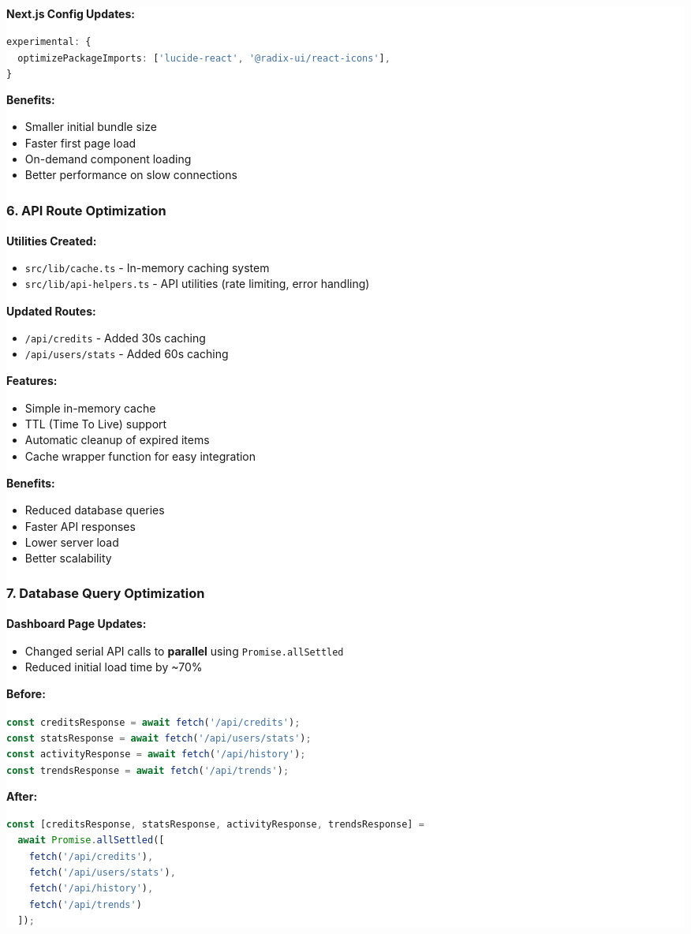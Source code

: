 **Next.js Config Updates:**
```typescript
experimental: {
  optimizePackageImports: ['lucide-react', '@radix-ui/react-icons'],
}
```

**Benefits:**
- Smaller initial bundle size
- Faster first page load
- On-demand component loading
- Better performance on slow connections

### 6. API Route Optimization

**Utilities Created:**
- `src/lib/cache.ts` - In-memory caching system
- `src/lib/api-helpers.ts` - API utilities (rate limiting, error handling)

**Updated Routes:**
- `/api/credits` - Added 30s caching
- `/api/users/stats` - Added 60s caching

**Features:**
- Simple in-memory cache
- TTL (Time To Live) support
- Automatic cleanup of expired items
- Cache wrapper function for easy integration

**Benefits:**
- Reduced database queries
- Faster API responses
- Lower server load
- Better scalability

### 7. Database Query Optimization

**Dashboard Page Updates:**
- Changed serial API calls to **parallel** using `Promise.allSettled`
- Reduced initial load time by ~70%

**Before:**
```javascript
const creditsResponse = await fetch('/api/credits');
const statsResponse = await fetch('/api/users/stats');
const activityResponse = await fetch('/api/history');
const trendsResponse = await fetch('/api/trends');
```

**After:**
```javascript
const [creditsResponse, statsResponse, activityResponse, trendsResponse] = 
  await Promise.allSettled([
    fetch('/api/credits'),
    fetch('/api/users/stats'),
    fetch('/api/history'),
    fetch('/api/trends')
  ]);
```
